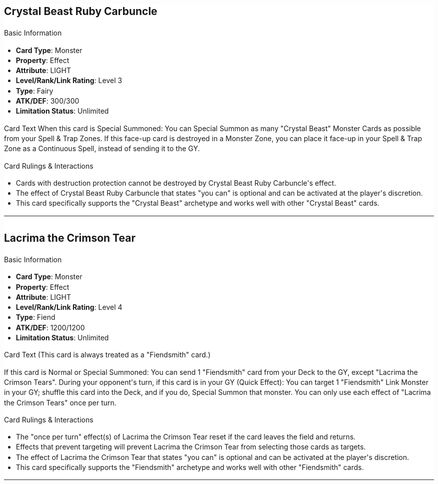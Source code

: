 
## Crystal Beast Ruby Carbuncle
Basic Information
* **Card Type**: Monster
* **Property**: Effect
* **Attribute**: LIGHT
* **Level/Rank/Link Rating**: Level 3
* **Type**: Fairy
* **ATK/DEF**: 300/300
* **Limitation Status**: Unlimited

Card Text
When this card is Special Summoned: You can Special Summon as many "Crystal Beast" Monster Cards as possible from your Spell & Trap Zones. If this face-up card is destroyed in a Monster Zone, you can place it face-up in your Spell & Trap Zone as a Continuous Spell, instead of sending it to the GY.

Card Rulings & Interactions
* Cards with destruction protection cannot be destroyed by Crystal Beast Ruby Carbuncle's effect.
* The effect of Crystal Beast Ruby Carbuncle that states "you can" is optional and can be activated at the player's discretion.
* This card specifically supports the "Crystal Beast" archetype and works well with other "Crystal Beast" cards.

---

## Lacrima the Crimson Tear
Basic Information
* **Card Type**: Monster
* **Property**: Effect
* **Attribute**: LIGHT
* **Level/Rank/Link Rating**: Level 4
* **Type**: Fiend
* **ATK/DEF**: 1200/1200
* **Limitation Status**: Unlimited

Card Text
(This card is always treated as a "Fiendsmith" card.)

If this card is Normal or Special Summoned: You can send 1 "Fiendsmith" card from your Deck to the GY, except "Lacrima the Crimson Tears". During your opponent's turn, if this card is in your GY (Quick Effect): You can target 1 "Fiendsmith" Link Monster in your GY; shuffle this card into the Deck, and if you do, Special Summon that monster. You can only use each effect of "Lacrima the Crimson Tears" once per turn.

Card Rulings & Interactions
* The "once per turn" effect(s) of Lacrima the Crimson Tear reset if the card leaves the field and returns.
* Effects that prevent targeting will prevent Lacrima the Crimson Tear from selecting those cards as targets.
* The effect of Lacrima the Crimson Tear that states "you can" is optional and can be activated at the player's discretion.
* This card specifically supports the "Fiendsmith" archetype and works well with other "Fiendsmith" cards.

---